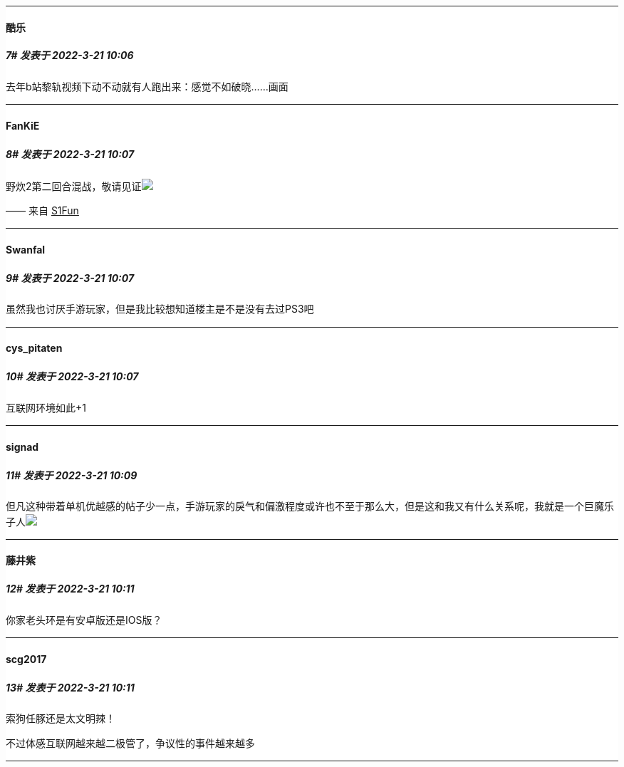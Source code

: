 *****

####  酷乐  
##### 7#       发表于 2022-3-21 10:06

去年b站黎轨视频下动不动就有人跑出来：感觉不如破晓……画面

*****

####  FanKiE  
##### 8#       发表于 2022-3-21 10:07

野炊2第二回合混战，敬请见证<img src="https://static.saraba1st.com/image/smiley/face2017/220.png" referrerpolicy="no-referrer">

—— 来自 [S1Fun](https://s1fun.koalcat.com)

*****

####  Swanfal  
##### 9#       发表于 2022-3-21 10:07

虽然我也讨厌手游玩家，但是我比较想知道楼主是不是没有去过PS3吧

*****

####  cys_pitaten  
##### 10#       发表于 2022-3-21 10:07

互联网环境如此+1

*****

####  signad  
##### 11#       发表于 2022-3-21 10:09

但凡这种带着单机优越感的帖子少一点，手游玩家的戾气和偏激程度或许也不至于那么大，但是这和我又有什么关系呢，我就是一个巨魔乐子人<img src="https://static.saraba1st.com/image/smiley/face2017/067.png" referrerpolicy="no-referrer">

*****

####  藤井紫  
##### 12#       发表于 2022-3-21 10:11

你家老头环是有安卓版还是IOS版？

*****

####  scg2017  
##### 13#       发表于 2022-3-21 10:11

索狗任豚还是太文明辣！

不过体感互联网越来越二极管了，争议性的事件越来越多

*****
